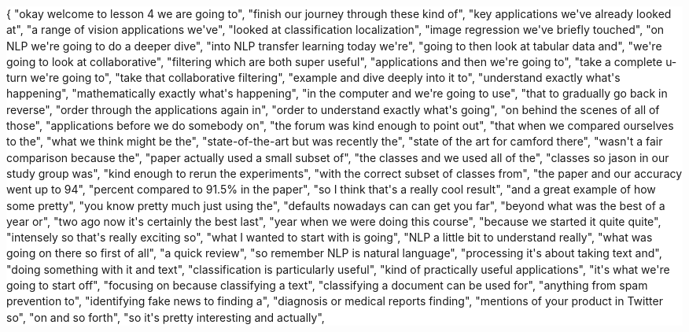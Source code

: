 {
"okay welcome to lesson 4 we are going to",
"finish our journey through these kind of",
"key applications we've already looked at",
"a range of vision applications we've",
"looked at classification localization",
"image regression we've briefly touched",
"on NLP we're going to do a deeper dive",
"into NLP transfer learning today we're",
"going to then look at tabular data and",
"we're going to look at collaborative",
"filtering which are both super useful",
"applications and then we're going to",
"take a complete u-turn we're going to",
"take that collaborative filtering",
"example and dive deeply into it to",
"understand exactly what's happening",
"mathematically exactly what's happening",
"in the computer and we're going to use",
"that to gradually go back in reverse",
"order through the applications again in",
"order to understand exactly what's going",
"on behind the scenes of all of those",
"applications before we do somebody on",
"the forum was kind enough to point out",
"that when we compared ourselves to the",
"what we think might be the",
"state-of-the-art but was recently the",
"state of the art for camford there",
"wasn't a fair comparison because the",
"paper actually used a small subset of",
"the classes and we used all of the",
"classes so jason in our study group was",
"kind enough to rerun the experiments",
"with the correct subset of classes from",
"the paper and our accuracy went up to 94",
"percent compared to 91.5% in the paper",
"so I think that's a really cool result",
"and a great example of how some pretty",
"you know pretty much just using the",
"defaults nowadays can can get you far",
"beyond what was the best of a year or",
"two ago now it's certainly the best last",
"year when we were doing this course",
"because we started it quite quite",
"intensely so that's really exciting so",
"what I wanted to start with is going",
"NLP a little bit to understand really",
"what was going on there so first of all",
"a quick review",
"so remember NLP is natural language",
"processing it's about taking text and",
"doing something with it and text",
"classification is particularly useful",
"kind of practically useful applications",
"it's what we're going to start off",
"focusing on because classifying a text",
"classifying a document can be used for",
"anything from spam prevention to",
"identifying fake news to finding a",
"diagnosis or medical reports finding",
"mentions of your product in Twitter so",
"on and so forth",
"so it's pretty interesting and actually",